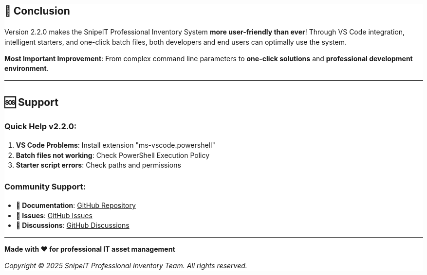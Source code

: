 ## 🎊 Conclusion

Version 2.2.0 makes the SnipeIT Professional Inventory System **more user-friendly than ever**! Through VS Code integration, intelligent starters, and one-click batch files, both developers and end users can optimally use the system.

**Most Important Improvement**: From complex command line parameters to **one-click solutions** and **professional development environment**.

---

## 🆘 Support

### Quick Help v2.2.0:
1. **VS Code Problems**: Install extension "ms-vscode.powershell"
2. **Batch files not working**: Check PowerShell Execution Policy
3. **Starter script errors**: Check paths and permissions

### Community Support:
- **📖 Documentation**: [GitHub Repository](https://github.com/Enrique3482/SnipeIT-Professional-Inventory)
- **🐛 Issues**: [GitHub Issues](https://github.com/Enrique3482/SnipeIT-Professional-Inventory/issues)
- **💬 Discussions**: [GitHub Discussions](https://github.com/Enrique3482/SnipeIT-Professional-Inventory/discussions)

---

**Made with ❤️ for professional IT asset management**

*Copyright © 2025 SnipeIT Professional Inventory Team. All rights reserved.*
